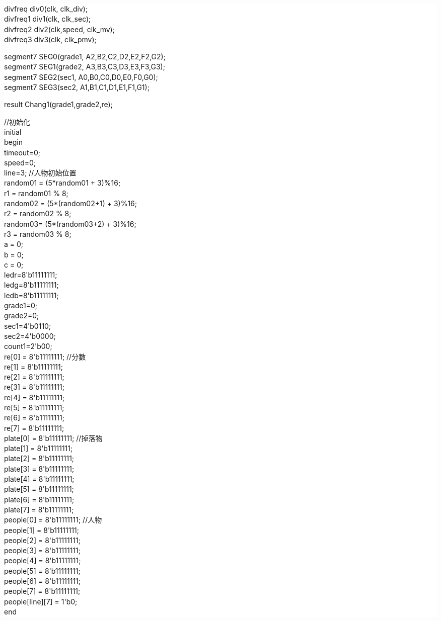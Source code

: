  divfreq div0(clk, clk\_div);  
 divfreq1 div1(clk, clk\_sec);  
 divfreq2 div2(clk,speed, clk\_mv);  
 divfreq3 div3(clk, clk\_pmv);  
   
 segment7 SEG0(grade1, A2,B2,C2,D2,E2,F2,G2);  
 segment7 SEG1(grade2, A3,B3,C3,D3,E3,F3,G3);  
 segment7 SEG2(sec1, A0,B0,C0,D0,E0,F0,G0);  
 segment7 SEG3(sec2, A1,B1,C1,D1,E1,F1,G1);  
   
 result Chang1(grade1,grade2,re);  
   
//初始化  
 initial  
  begin  
   timeout=0;  
   speed=0;  
   line=3; //人物初始位置  
   random01 \= (5\*random01 \+ 3)%16;  
   r1 \= random01 % 8;  
   random02 \= (5\*(random02+1) \+ 3)%16;  
   r2 \= random02 % 8;  
   random03= (5\*(random03+2) \+ 3)%16;  
   r3 \= random03 % 8;  
   a \= 0;  
   b \= 0;  
   c \= 0;  
   ledr=8'b11111111;  
   ledg=8'b11111111;  
ledb=8'b11111111;  
   grade1=0;  
   grade2=0;  
   sec1=4'b0110;   
   sec2=4'b0000;  
   count1=2'b00;  
re\[0\] \= 8'b11111111; //分數  
    re\[1\] \= 8'b11111111;  
    re\[2\] \= 8'b11111111;  
    re\[3\] \= 8'b11111111;  
    re\[4\] \= 8'b11111111;  
    re\[5\] \= 8'b11111111;  
    re\[6\] \= 8'b11111111;  
    re\[7\] \= 8'b11111111;  
    plate\[0\] \= 8'b11111111; //掉落物  
    plate\[1\] \= 8'b11111111;  
    plate\[2\] \= 8'b11111111;  
    plate\[3\] \= 8'b11111111;  
    plate\[4\] \= 8'b11111111;  
    plate\[5\] \= 8'b11111111;  
    plate\[6\] \= 8'b11111111;  
    plate\[7\] \= 8'b11111111;  
    people\[0\] \= 8'b11111111; //人物  
    people\[1\] \= 8'b11111111;  
    people\[2\] \= 8'b11111111;  
    people\[3\] \= 8'b11111111;  
    people\[4\] \= 8'b11111111;  
    people\[5\] \= 8'b11111111;  
    people\[6\] \= 8'b11111111;  
    people\[7\] \= 8'b11111111;  
    people\[line\]\[7\] \= 1'b0;  
  end  
    